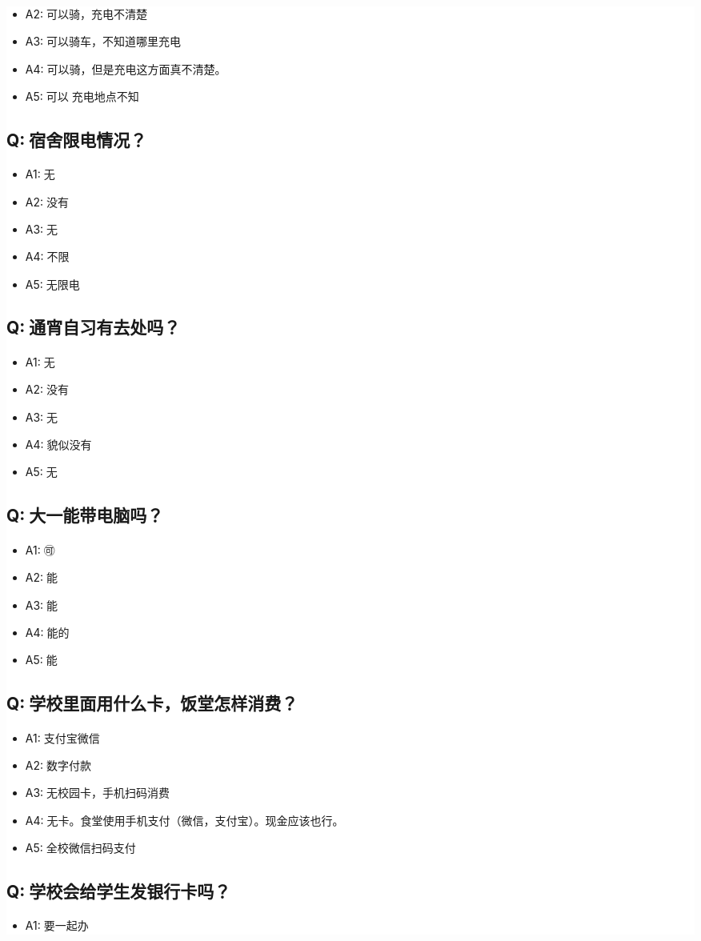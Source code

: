 - A2: 可以骑，充电不清楚

- A3: 可以骑车，不知道哪里充电

- A4: 可以骑，但是充电这方面真不清楚。

- A5: 可以 充电地点不知

## Q: 宿舍限电情况？

- A1: 无

- A2: 没有

- A3: 无

- A4: 不限

- A5: 无限电

## Q: 通宵自习有去处吗？

- A1: 无

- A2: 没有

- A3: 无

- A4: 貌似没有

- A5: 无

## Q: 大一能带电脑吗？

- A1: 🉑

- A2: 能

- A3: 能

- A4: 能的

- A5: 能

## Q: 学校里面用什么卡，饭堂怎样消费？

- A1: 支付宝微信

- A2: 数字付款

- A3: 无校园卡，手机扫码消费

- A4: 无卡。食堂使用手机支付（微信，支付宝）。现金应该也行。

- A5: 全校微信扫码支付

## Q: 学校会给学生发银行卡吗？

- A1: 要一起办
